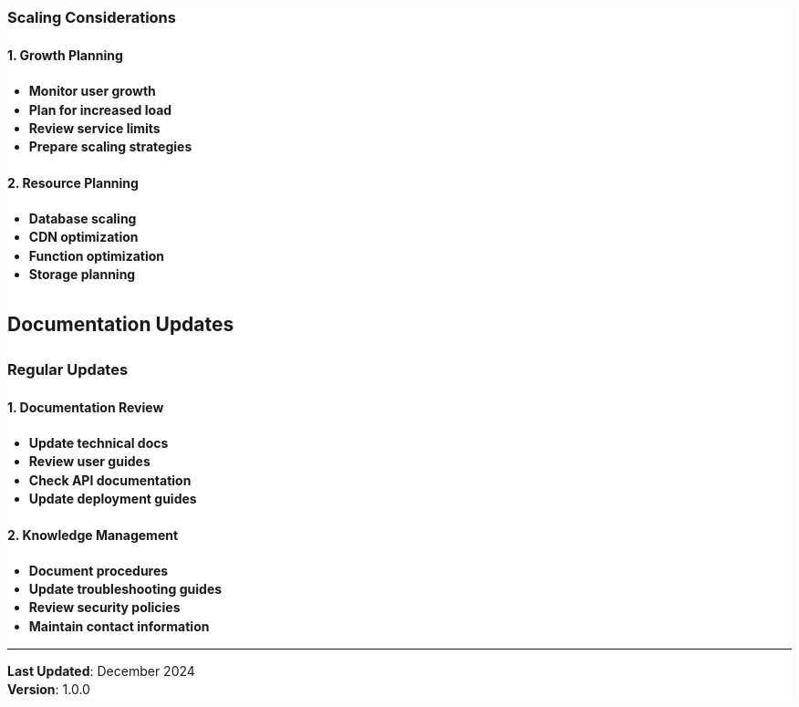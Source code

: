 ### Scaling Considerations

#### 1. Growth Planning
- **Monitor user growth**
- **Plan for increased load**
- **Review service limits**
- **Prepare scaling strategies**

#### 2. Resource Planning
- **Database scaling**
- **CDN optimization**
- **Function optimization**
- **Storage planning**

## Documentation Updates

### Regular Updates

#### 1. Documentation Review
- **Update technical docs**
- **Review user guides**
- **Check API documentation**
- **Update deployment guides**

#### 2. Knowledge Management
- **Document procedures**
- **Update troubleshooting guides**
- **Review security policies**
- **Maintain contact information**

---

**Last Updated**: December 2024  
**Version**: 1.0.0
